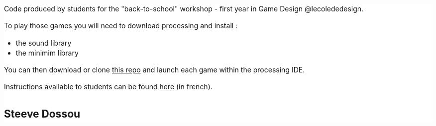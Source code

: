 Code produced by students for the "back-to-school" workshop - first year in Game Design @lecolededesign.

To play those games you will need to download [processing](https://processing.org/) and install :
- the sound library
- the minimim library

You can then download or clone [this repo](https://github.com/AtelierNum/workshop_gamefromscratch_2018) and launch each game within the processing IDE.

Instructions available to students can be found [here](https://github.com/b2renger/processing_physics_game_workshop) (in french).

## Steeve Dossou